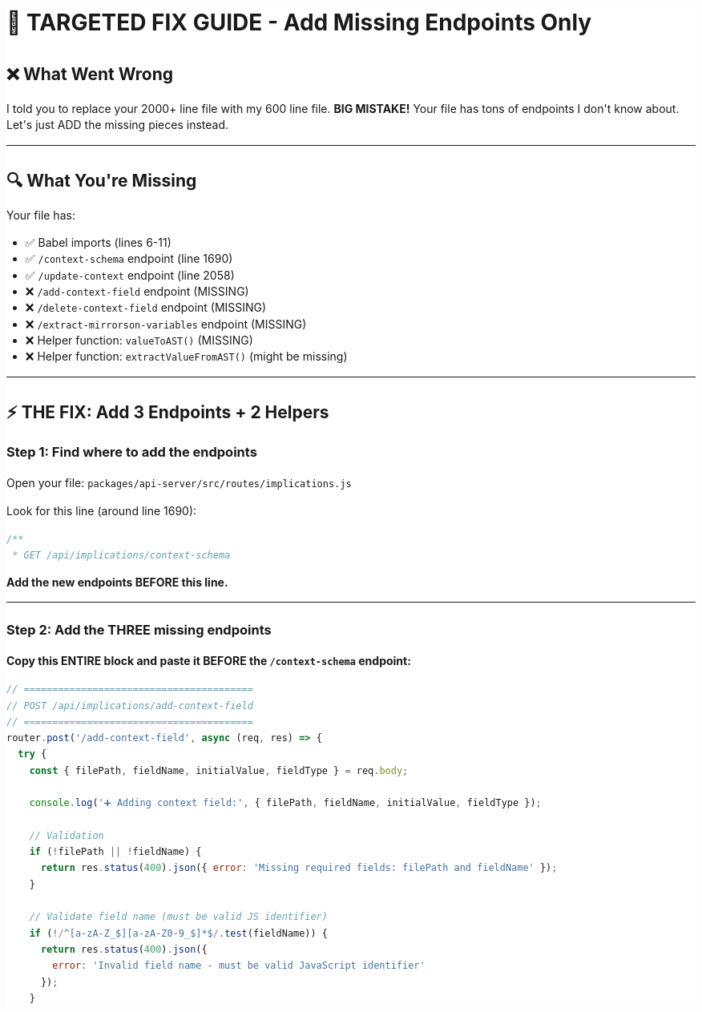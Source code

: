 # 🎯 TARGETED FIX GUIDE - Add Missing Endpoints Only

## ❌ **What Went Wrong**

I told you to replace your 2000+ line file with my 600 line file. **BIG MISTAKE!** Your file has tons of endpoints I don't know about. Let's just ADD the missing pieces instead.

---

## 🔍 **What You're Missing**

Your file has:
- ✅ Babel imports (lines 6-11)
- ✅ `/context-schema` endpoint (line 1690)
- ✅ `/update-context` endpoint (line 2058)
- ❌ `/add-context-field` endpoint (MISSING)
- ❌ `/delete-context-field` endpoint (MISSING)
- ❌ `/extract-mirrorson-variables` endpoint (MISSING)
- ❌ Helper function: `valueToAST()` (MISSING)
- ❌ Helper function: `extractValueFromAST()` (might be missing)

---

## ⚡ **THE FIX: Add 3 Endpoints + 2 Helpers**

### **Step 1: Find where to add the endpoints**

Open your file: `packages/api-server/src/routes/implications.js`

Look for this line (around line 1690):
```javascript
/**
 * GET /api/implications/context-schema
```

**Add the new endpoints BEFORE this line.**

---

### **Step 2: Add the THREE missing endpoints**

**Copy this ENTIRE block and paste it BEFORE the `/context-schema` endpoint:**

```javascript
// ========================================
// POST /api/implications/add-context-field
// ========================================
router.post('/add-context-field', async (req, res) => {
  try {
    const { filePath, fieldName, initialValue, fieldType } = req.body;
    
    console.log('➕ Adding context field:', { filePath, fieldName, initialValue, fieldType });
    
    // Validation
    if (!filePath || !fieldName) {
      return res.status(400).json({ error: 'Missing required fields: filePath and fieldName' });
    }
    
    // Validate field name (must be valid JS identifier)
    if (!/^[a-zA-Z_$][a-zA-Z0-9_$]*$/.test(fieldName)) {
      return res.status(400).json({ 
        error: 'Invalid field name - must be valid JavaScript identifier' 
      });
    }
```